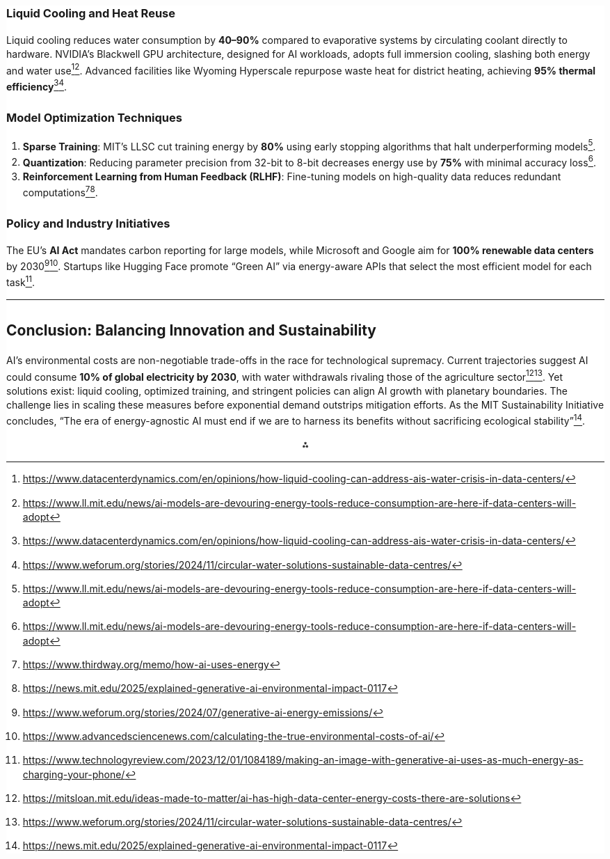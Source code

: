 ### Liquid Cooling and Heat Reuse

Liquid cooling reduces water consumption by **40–90%** compared to evaporative systems by circulating coolant directly to hardware. NVIDIA’s Blackwell GPU architecture, designed for AI workloads, adopts full immersion cooling, slashing both energy and water use[^2][^8]. Advanced facilities like Wyoming Hyperscale repurpose waste heat for district heating, achieving **95% thermal efficiency**[^2][^7].

### Model Optimization Techniques

1. **Sparse Training**: MIT’s LLSC cut training energy by **80%** using early stopping algorithms that halt underperforming models[^8].
2. **Quantization**: Reducing parameter precision from 32-bit to 8-bit decreases energy use by **75%** with minimal accuracy loss[^8].
3. **Reinforcement Learning from Human Feedback (RLHF)**: Fine-tuning models on high-quality data reduces redundant computations[^4][^11].

### Policy and Industry Initiatives

The EU’s **AI Act** mandates carbon reporting for large models, while Microsoft and Google aim for **100% renewable data centers** by 2030[^14][^6]. Startups like Hugging Face promote “Green AI” via energy-aware APIs that select the most efficient model for each task[^10].

---

## Conclusion: Balancing Innovation and Sustainability

AI’s environmental costs are non-negotiable trade-offs in the race for technological supremacy. Current trajectories suggest AI could consume **10% of global electricity by 2030**, with water withdrawals rivaling those of the agriculture sector[^1][^7]. Yet solutions exist: liquid cooling, optimized training, and stringent policies can align AI growth with planetary boundaries. The challenge lies in scaling these measures before exponential demand outstrips mitigation efforts. As the MIT Sustainability Initiative concludes, “The era of energy-agnostic AI must end if we are to harness its benefits without sacrificing ecological stability”[^11].

<div style="text-align: center">⁂</div>

[^1]: https://mitsloan.mit.edu/ideas-made-to-matter/ai-has-high-data-center-energy-costs-there-are-solutions

[^2]: https://www.datacenterdynamics.com/en/opinions/how-liquid-cooling-can-address-ais-water-crisis-in-data-centers/

[^3]: https://www.polytechnique-insights.com/en/columns/energy/generative-ai-energy-consumption-soars/

[^4]: https://www.thirdway.org/memo/how-ai-uses-energy

[^5]: https://builtin.com/artificial-intelligence/ai-energy-consumption

[^6]: https://www.advancedsciencenews.com/calculating-the-true-environmental-costs-of-ai/

[^7]: https://www.weforum.org/stories/2024/11/circular-water-solutions-sustainable-data-centres/

[^8]: https://www.ll.mit.edu/news/ai-models-are-devouring-energy-tools-reduce-consumption-are-here-if-data-centers-will-adopt

[^9]: https://www.techtarget.com/searchenterpriseai/tip/AI-inference-vs-training-Key-differences-and-tradeoffs

[^10]: https://www.technologyreview.com/2023/12/01/1084189/making-an-image-with-generative-ai-uses-as-much-energy-as-charging-your-phone/

[^11]: https://news.mit.edu/2025/explained-generative-ai-environmental-impact-0117

[^12]: https://ai.stackexchange.com/questions/47800/how-does-ai-consume-water

[^13]: https://www.cloudflare.com/learning/ai/inference-vs-training/

[^14]: https://www.weforum.org/stories/2024/07/generative-ai-energy-emissions/

[^15]: https://www.contrary.com/foundations-and-frontiers/ai-inference

[^16]: https://kleinmanenergy.upenn.edu/commentary/podcast/why-ai-consumes-so-much-energy-and-what-might-be-done-about-it/

[^17]: https://www.watertechnologies.com/blog/artificial-intelligence-using-ton-water-heres-how-be-more-resourceful

[^18]: https://www.mizuhogroup.com/americas/insights/2024/09/the-energy-sources-powering-the-ai-revolution.html

[^19]: https://news.lenovo.com/data-centers-worlds-ai-generators-water-usage/

[^20]: https://www.energypolicy.columbia.edu/projecting-the-electricity-demand-growth-of-generative-ai-large-language-models-in-the-us/

[^21]: https://e360.yale.edu/features/artificial-intelligence-climate-energy-emissions

[^22]: https://cee.illinois.edu/news/AIs-Challenging-Waters

[^23]: https://www.sustainabilitybynumbers.com/p/ai-energy-demand

[^24]: https://planetdetroit.org/2024/10/ai-energy-carbon-emissions/

[^25]: https://www.reddit.com/r/AskEngineers/comments/1e60ic0/if_ai_data_centers_are_using_up_water_should_we/

[^26]: https://www.backblaze.com/blog/ai-101-training-vs-inference/

[^27]: https://www.eweek.com/artificial-intelligence/ai-energy-consumption/


[^28]: https://www.reddit.com/r/AMD_Stock/comments/1cf765y/ai_is_really_two_markets_training_and_inference/
[^29]: https://www.theverge.com/24066646/ai-electricity-energy-watts-generative-consumption
[^30]: https://semiengineering.com/ai-power-consumption-exploding/
[^31]: https://huggingface.co/blog/sasha/announcing-ai-energy-score
[^32]: https://www.reddit.com/r/singularity/comments/1ibmqk2/yann_lecun_on_inference_vs_training_costs/
[^33]: https://www.proofnews.org/general-purpose-ai-uses-20-to-30-times-more-energy-than-task-specific-ai/
[^34]: https://www.nature.com/articles/d41586-024-03408-z